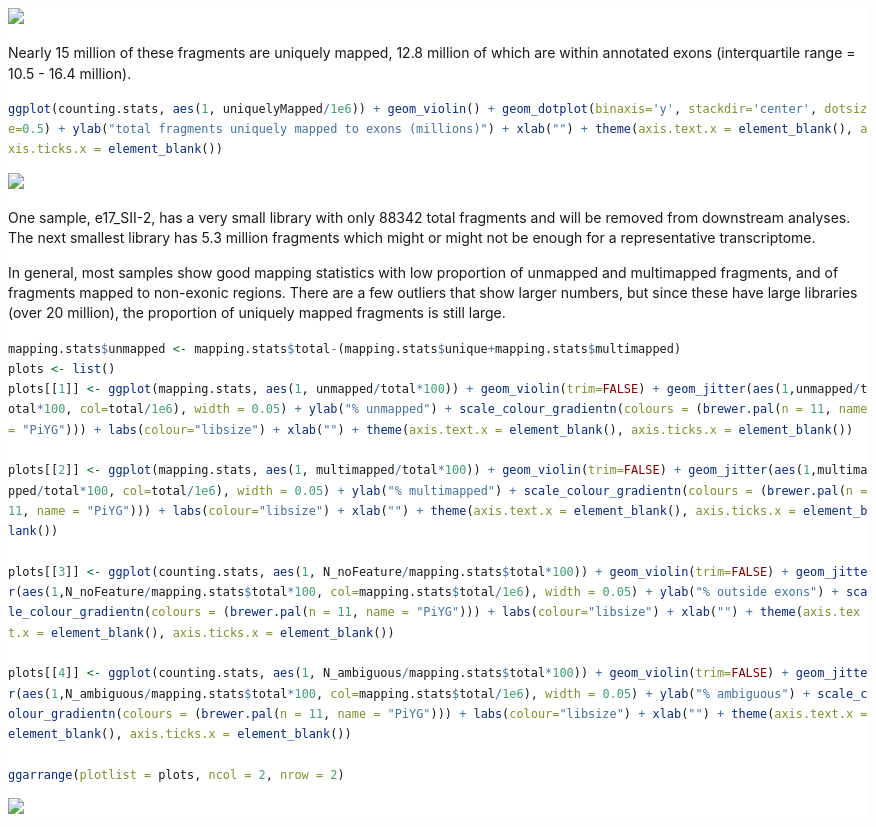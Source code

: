 
![](01_QC_and_normalisation_files/figure-html/depth-1.png)

Nearly 15 million of these fragments are uniquely mapped, 12.8 million of which are within annotated exons (interquartile range = 10.5 - 16.4 million).


```r
ggplot(counting.stats, aes(1, uniquelyMapped/1e6)) + geom_violin() + geom_dotplot(binaxis='y', stackdir='center', dotsize=0.5) + ylab("total fragments uniquely mapped to exons (millions)") + xlab("") + theme(axis.text.x = element_blank(), axis.ticks.x = element_blank())
```

![](01_QC_and_normalisation_files/figure-html/inExons-1.png)

One sample, e17_SII-2, has a very small library with only 88342 total fragments and will be removed from downstream analyses. The next smallest library has 5.3 million fragments which might or might not be enough for a representative transcriptome.

In general, most samples show good mapping statistics with low proportion of unmapped and multimapped fragments, and of fragments mapped to non-exonic regions. There are a few outliers that show larger numbers, but since these have large libraries (over 20 million), the proportion of uniquely mapped fragments is still large.


```r
mapping.stats$unmapped <- mapping.stats$total-(mapping.stats$unique+mapping.stats$multimapped)
plots <- list()
plots[[1]] <- ggplot(mapping.stats, aes(1, unmapped/total*100)) + geom_violin(trim=FALSE) + geom_jitter(aes(1,unmapped/total*100, col=total/1e6), width = 0.05) + ylab("% unmapped") + scale_colour_gradientn(colours = (brewer.pal(n = 11, name = "PiYG"))) + labs(colour="libsize") + xlab("") + theme(axis.text.x = element_blank(), axis.ticks.x = element_blank())

plots[[2]] <- ggplot(mapping.stats, aes(1, multimapped/total*100)) + geom_violin(trim=FALSE) + geom_jitter(aes(1,multimapped/total*100, col=total/1e6), width = 0.05) + ylab("% multimapped") + scale_colour_gradientn(colours = (brewer.pal(n = 11, name = "PiYG"))) + labs(colour="libsize") + xlab("") + theme(axis.text.x = element_blank(), axis.ticks.x = element_blank())

plots[[3]] <- ggplot(counting.stats, aes(1, N_noFeature/mapping.stats$total*100)) + geom_violin(trim=FALSE) + geom_jitter(aes(1,N_noFeature/mapping.stats$total*100, col=mapping.stats$total/1e6), width = 0.05) + ylab("% outside exons") + scale_colour_gradientn(colours = (brewer.pal(n = 11, name = "PiYG"))) + labs(colour="libsize") + xlab("") + theme(axis.text.x = element_blank(), axis.ticks.x = element_blank())

plots[[4]] <- ggplot(counting.stats, aes(1, N_ambiguous/mapping.stats$total*100)) + geom_violin(trim=FALSE) + geom_jitter(aes(1,N_ambiguous/mapping.stats$total*100, col=mapping.stats$total/1e6), width = 0.05) + ylab("% ambiguous") + scale_colour_gradientn(colours = (brewer.pal(n = 11, name = "PiYG"))) + labs(colour="libsize") + xlab("") + theme(axis.text.x = element_blank(), axis.ticks.x = element_blank())

ggarrange(plotlist = plots, ncol = 2, nrow = 2)
```

![](01_QC_and_normalisation_files/figure-html/qc-1.png)
